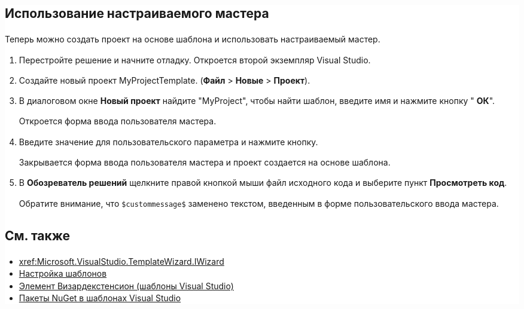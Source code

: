 ## <a name="use-the-custom-wizard"></a>Использование настраиваемого мастера

Теперь можно создать проект на основе шаблона и использовать настраиваемый мастер.

1. Перестройте решение и начните отладку. Откроется второй экземпляр Visual Studio.

2. Создайте новый проект MyProjectTemplate. (**Файл**  >  **Новые**  >  **Проект**).

3. В диалоговом окне **Новый проект** найдите "MyProject", чтобы найти шаблон, введите имя и нажмите кнопку " **ОК**".

     Откроется форма ввода пользователя мастера.

4. Введите значение для пользовательского параметра и нажмите кнопку.

     Закрывается форма ввода пользователя мастера и проект создается на основе шаблона.

5. В **Обозреватель решений** щелкните правой кнопкой мыши файл исходного кода и выберите пункт **Просмотреть код**.

     Обратите внимание, что `$custommessage$` заменено текстом, введенным в форме пользовательского ввода мастера.

## <a name="see-also"></a>См. также

- <xref:Microsoft.VisualStudio.TemplateWizard.IWizard>
- [Настройка шаблонов](../ide/customizing-project-and-item-templates.md)
- [Элемент Визардекстенсион (шаблоны Visual Studio)](../extensibility/wizardextension-element-visual-studio-templates.md)
- [Пакеты NuGet в шаблонах Visual Studio](/nuget/visual-studio-extensibility/visual-studio-templates)
